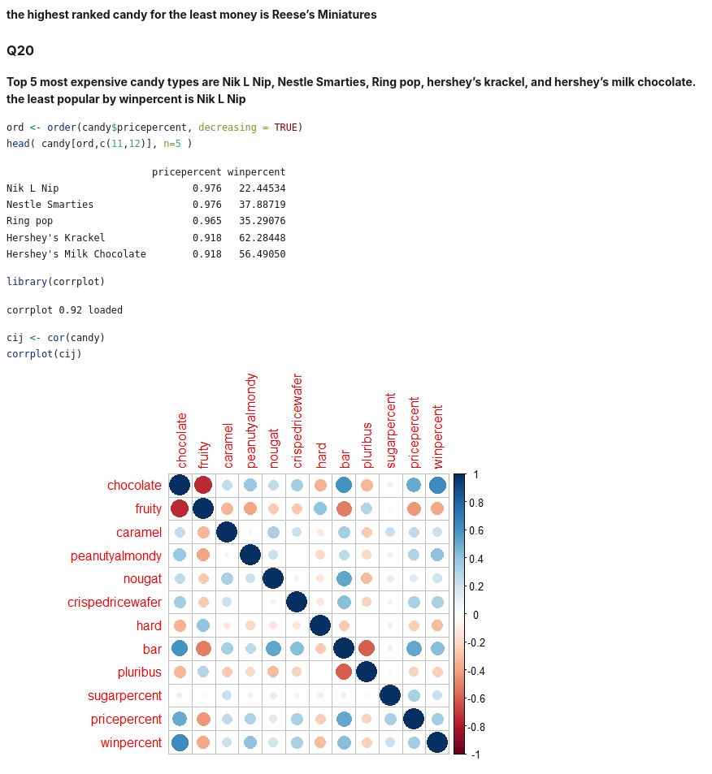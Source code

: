 **the highest ranked candy for the least money is Reese’s Miniatures**

### Q20

**Top 5 most expensive candy types are Nik L Nip, Nestle Smarties, Ring
pop, hershey’s krackel, and hershey’s milk chocolate. the least popular
by winpercent is Nik L Nip**

``` r
ord <- order(candy$pricepercent, decreasing = TRUE)
head( candy[ord,c(11,12)], n=5 )
```

                             pricepercent winpercent
    Nik L Nip                       0.976   22.44534
    Nestle Smarties                 0.976   37.88719
    Ring pop                        0.965   35.29076
    Hershey's Krackel               0.918   62.28448
    Hershey's Milk Chocolate        0.918   56.49050

``` r
library(corrplot)
```

    corrplot 0.92 loaded

``` r
cij <- cor(candy)
corrplot(cij)
```

![](class10_files/figure-commonmark/unnamed-chunk-42-1.png)
